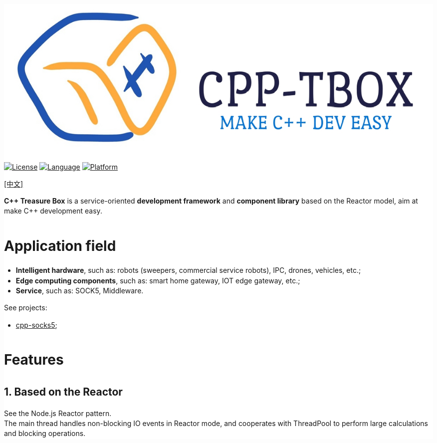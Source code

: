 <p align="center">
  <img src="documents/images/logo-with-slogan.png" alt="cpp-tbox logo"/>
</p>

[![License](https://img.shields.io/badge/License-MIT-green.svg)](LICENSE)
[![Language](https://img.shields.io/badge/language-c++11-red.svg)](https://en.cppreference.com/)
[![Platform](https://img.shields.io/badge/platform-linux-lightgrey.svg)](https://img.shields.io/badge/platform-linux-lightgrey.svg)

[[中文]](README_CN.md)

**C++ Treasure Box** is a service-oriented **development framework** and **component library** based on the Reactor model, aim at make C++ development easy.

# Application field

- **Intelligent hardware**, such as: robots (sweepers, commercial service robots), IPC, drones, vehicles, etc.;
- **Edge computing components**, such as: smart home gateway, IOT edge gateway, etc.;
- **Service**, such as: SOCK5, Middleware.

See projects:

- [cpp-socks5](https://github.com/cpp-main/cpp-socks5);

# Features

## 1. Based on the Reactor
See the Node.js Reactor pattern.  
The main thread handles non-blocking IO events in Reactor mode, and cooperates with ThreadPool to perform large calculations and blocking operations.  